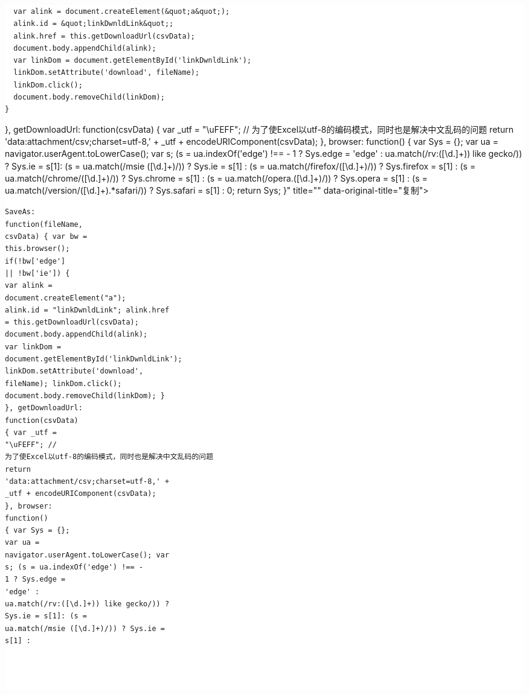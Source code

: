       var alink = document.createElement(&quot;a&quot;);
      alink.id = &quot;linkDwnldLink&quot;;
      alink.href = this.getDownloadUrl(csvData);
      document.body.appendChild(alink);
      var linkDom = document.getElementById('linkDwnldLink');
      linkDom.setAttribute('download', fileName);
      linkDom.click();
      document.body.removeChild(linkDom);
    }
  },
  getDownloadUrl: function(csvData) {
    var _utf = &quot;\uFEFF&quot;; // 为了使Excel以utf-8的编码模式，同时也是解决中文乱码的问题
    return 'data:attachment/csv;charset=utf-8,' + _utf + encodeURIComponent(csvData);
  },
  browser: function() {
    var Sys = {};
    var ua = navigator.userAgent.toLowerCase();
    var s;
    (s = ua.indexOf('edge') !== - 1 ? Sys.edge = 'edge' : ua.match(/rv:([\d.]+)\) like gecko/)) ? Sys.ie = s[1]:
        (s = ua.match(/msie ([\d.]+)/)) ? Sys.ie = s[1] :
        (s = ua.match(/firefox\/([\d.]+)/)) ? Sys.firefox = s[1] :
        (s = ua.match(/chrome\/([\d.]+)/)) ? Sys.chrome = s[1] :
        (s = ua.match(/opera.([\d.]+)/)) ? Sys.opera = s[1] :
        (s = ua.match(/version\/([\d.]+).*safari/)) ? Sys.safari = s[1] : 0;
    return Sys;
  }" title="" data-original-title="复制"></span>
      <span type="button" class="saveToNote code-tool" data-toggle="tooltip" data-placement="top" title="" data-original-title="放进笔记"></span>
      </div>
      </div><pre class="hljs javascript"><code>SaveAs: <span class="hljs-function"><span class="hljs-keyword">function</span>(<span class="hljs-params">fileName, csvData</span>) </span>{
    <span class="hljs-keyword">var</span> bw = <span class="hljs-keyword">this</span>.browser();
    <span class="hljs-keyword">if</span>(!bw[<span class="hljs-string">'edge'</span>] ||  !bw[<span class="hljs-string">'ie'</span>]) {
      <span class="hljs-keyword">var</span> alink = <span class="hljs-built_in">document</span>.createElement(<span class="hljs-string">"a"</span>);
      alink.id = <span class="hljs-string">"linkDwnldLink"</span>;
      alink.href = <span class="hljs-keyword">this</span>.getDownloadUrl(csvData);
      <span class="hljs-built_in">document</span>.body.appendChild(alink);
      <span class="hljs-keyword">var</span> linkDom = <span class="hljs-built_in">document</span>.getElementById(<span class="hljs-string">'linkDwnldLink'</span>);
      linkDom.setAttribute(<span class="hljs-string">'download'</span>, fileName);
      linkDom.click();
      <span class="hljs-built_in">document</span>.body.removeChild(linkDom);
    }
  },
  <span class="hljs-attr">getDownloadUrl</span>: <span class="hljs-function"><span class="hljs-keyword">function</span>(<span class="hljs-params">csvData</span>) </span>{
    <span class="hljs-keyword">var</span> _utf = <span class="hljs-string">"\uFEFF"</span>; <span class="hljs-comment">// 为了使Excel以utf-8的编码模式，同时也是解决中文乱码的问题</span>
    <span class="hljs-keyword">return</span> <span class="hljs-string">'data:attachment/csv;charset=utf-8,'</span> + _utf + <span class="hljs-built_in">encodeURIComponent</span>(csvData);
  },
  <span class="hljs-attr">browser</span>: <span class="hljs-function"><span class="hljs-keyword">function</span>(<span class="hljs-params"></span>) </span>{
    <span class="hljs-keyword">var</span> Sys = {};
    <span class="hljs-keyword">var</span> ua = navigator.userAgent.toLowerCase();
    <span class="hljs-keyword">var</span> s;
    (s = ua.indexOf(<span class="hljs-string">'edge'</span>) !== - <span class="hljs-number">1</span> ? Sys.edge = <span class="hljs-string">'edge'</span> : ua.match(<span class="hljs-regexp">/rv:([\d.]+)\) like gecko/</span>)) ? Sys.ie = s[<span class="hljs-number">1</span>]:
        (s = ua.match(<span class="hljs-regexp">/msie ([\d.]+)/</span>)) ? Sys.ie = s[<span class="hljs-number">1</span>] :